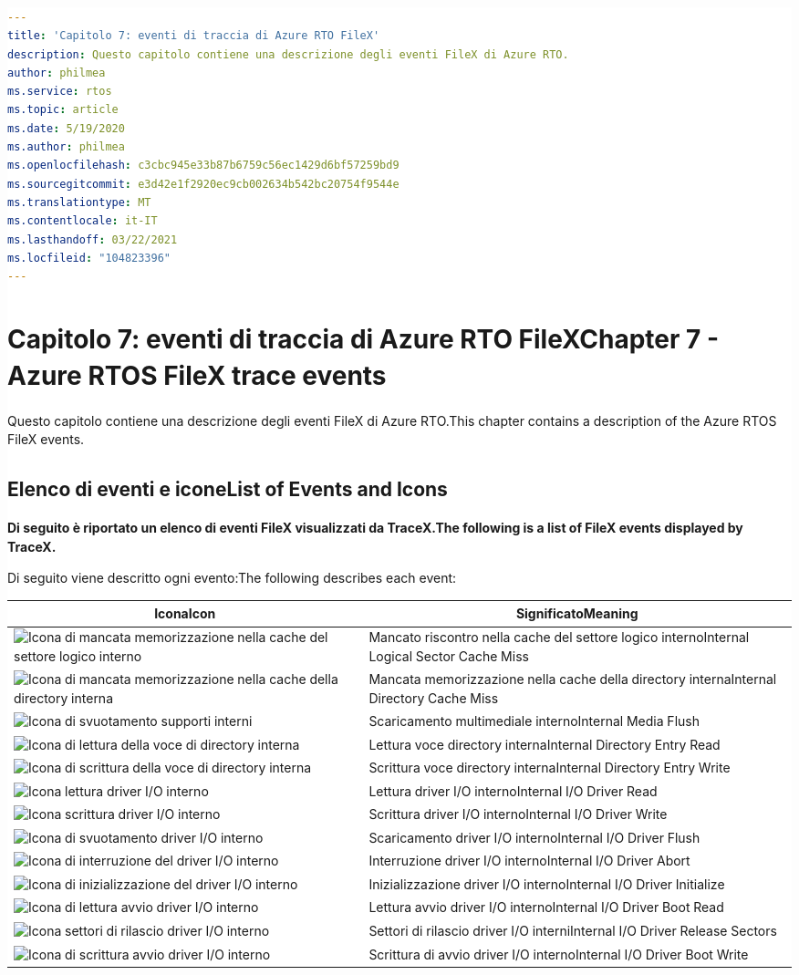 ```yaml
---
title: 'Capitolo 7: eventi di traccia di Azure RTO FileX'
description: Questo capitolo contiene una descrizione degli eventi FileX di Azure RTO.
author: philmea
ms.service: rtos
ms.topic: article
ms.date: 5/19/2020
ms.author: philmea
ms.openlocfilehash: c3cbc945e33b87b6759c56ec1429d6bf57259bd9
ms.sourcegitcommit: e3d42e1f2920ec9cb002634b542bc20754f9544e
ms.translationtype: MT
ms.contentlocale: it-IT
ms.lasthandoff: 03/22/2021
ms.locfileid: "104823396"
---
```

# <a name="chapter-7---azure-rtos-filex-trace-events"></a><span data-ttu-id="65129-103">Capitolo 7: eventi di traccia di Azure RTO FileX</span><span class="sxs-lookup"><span data-stu-id="65129-103">Chapter 7 - Azure RTOS FileX trace events</span></span>

<span data-ttu-id="65129-104">Questo capitolo contiene una descrizione degli eventi FileX di Azure RTO.</span><span class="sxs-lookup"><span data-stu-id="65129-104">This chapter contains a description of the Azure RTOS FileX events.</span></span> 

## <a name="list-of-events-and-icons"></a><span data-ttu-id="65129-105">Elenco di eventi e icone</span><span class="sxs-lookup"><span data-stu-id="65129-105">List of Events and Icons</span></span>

<span data-ttu-id="65129-106">**Di seguito è riportato un elenco di eventi FileX visualizzati da TraceX.**</span><span class="sxs-lookup"><span data-stu-id="65129-106">**The following is a list of FileX events displayed by TraceX.**</span></span>

<span data-ttu-id="65129-107">Di seguito viene descritto ogni evento:</span><span class="sxs-lookup"><span data-stu-id="65129-107">The following describes each event:</span></span>

| <span data-ttu-id="65129-108">**Icona**</span><span class="sxs-lookup"><span data-stu-id="65129-108">**Icon**</span></span>                         | <span data-ttu-id="65129-109">**Significato**</span><span class="sxs-lookup"><span data-stu-id="65129-109">**Meaning**</span></span>                               |
| -------------------------------- | ----------------------------------------- |
| ![Icona di mancata memorizzazione nella cache del settore logico interno](./media/user-guide/fx-events/image1.png)    | <span data-ttu-id="65129-111">Mancato riscontro nella cache del settore logico interno</span><span class="sxs-lookup"><span data-stu-id="65129-111">Internal Logical Sector Cache Miss</span></span> |
| ![Icona di mancata memorizzazione nella cache della directory interna](./media/user-guide/fx-events/image2.png)    | <span data-ttu-id="65129-113">Mancata memorizzazione nella cache della directory interna</span><span class="sxs-lookup"><span data-stu-id="65129-113">Internal Directory Cache Miss</span></span> |
| ![Icona di svuotamento supporti interni](./media/user-guide/fx-events/image3.png)    | <span data-ttu-id="65129-115">Scaricamento multimediale interno</span><span class="sxs-lookup"><span data-stu-id="65129-115">Internal Media Flush</span></span> |
| ![Icona di lettura della voce di directory interna](./media/user-guide/fx-events/image4.png)    | <span data-ttu-id="65129-117">Lettura voce directory interna</span><span class="sxs-lookup"><span data-stu-id="65129-117">Internal Directory Entry Read</span></span> |
| ![Icona di scrittura della voce di directory interna](./media/user-guide/fx-events/image5.png)    | <span data-ttu-id="65129-119">Scrittura voce directory interna</span><span class="sxs-lookup"><span data-stu-id="65129-119">Internal Directory Entry Write</span></span> |
| ![Icona lettura driver I/O interno](./media/user-guide/fx-events/image6.png)    | <span data-ttu-id="65129-121">Lettura driver I/O interno</span><span class="sxs-lookup"><span data-stu-id="65129-121">Internal I/O Driver Read</span></span> |
| ![Icona scrittura driver I/O interno](./media/user-guide/fx-events/image7.png)    | <span data-ttu-id="65129-123">Scrittura driver I/O interno</span><span class="sxs-lookup"><span data-stu-id="65129-123">Internal I/O Driver Write</span></span> |
| ![Icona di svuotamento driver I/O interno](./media/user-guide/fx-events/image8.png)    | <span data-ttu-id="65129-125">Scaricamento driver I/O interno</span><span class="sxs-lookup"><span data-stu-id="65129-125">Internal I/O Driver Flush</span></span> |
| ![Icona di interruzione del driver I/O interno](./media/user-guide/fx-events/image9.png)    | <span data-ttu-id="65129-127">Interruzione driver I/O interno</span><span class="sxs-lookup"><span data-stu-id="65129-127">Internal I/O Driver Abort</span></span> |
| ![Icona di inizializzazione del driver I/O interno](./media/user-guide/fx-events/image10.png)    | <span data-ttu-id="65129-129">Inizializzazione driver I/O interno</span><span class="sxs-lookup"><span data-stu-id="65129-129">Internal I/O Driver Initialize</span></span> |
| ![Icona di lettura avvio driver I/O interno](./media/user-guide/fx-events/image11.png)    | <span data-ttu-id="65129-131">Lettura avvio driver I/O interno</span><span class="sxs-lookup"><span data-stu-id="65129-131">Internal I/O Driver Boot Read</span></span> |
| ![Icona settori di rilascio driver I/O interno](./media/user-guide/fx-events/image12.png)    | <span data-ttu-id="65129-133">Settori di rilascio driver I/O interni</span><span class="sxs-lookup"><span data-stu-id="65129-133">Internal I/O Driver Release Sectors</span></span> |
| ![Icona di scrittura avvio driver I/O interno](./media/user-guide/fx-events/image13.png)    | <span data-ttu-id="65129-135">Scrittura di avvio driver I/O interno</span><span class="sxs-lookup"><span data-stu-id="65129-135">Internal I/O Driver Boot Write</span></span> |